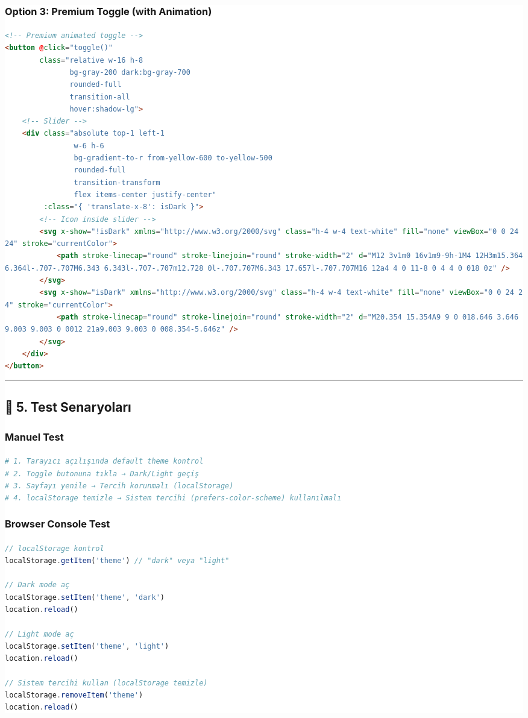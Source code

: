 ### Option 3: Premium Toggle (with Animation)

```html
<!-- Premium animated toggle -->
<button @click="toggle()"
        class="relative w-16 h-8
               bg-gray-200 dark:bg-gray-700
               rounded-full
               transition-all
               hover:shadow-lg">
    <!-- Slider -->
    <div class="absolute top-1 left-1
                w-6 h-6
                bg-gradient-to-r from-yellow-600 to-yellow-500
                rounded-full
                transition-transform
                flex items-center justify-center"
         :class="{ 'translate-x-8': isDark }">
        <!-- Icon inside slider -->
        <svg x-show="!isDark" xmlns="http://www.w3.org/2000/svg" class="h-4 w-4 text-white" fill="none" viewBox="0 0 24 24" stroke="currentColor">
            <path stroke-linecap="round" stroke-linejoin="round" stroke-width="2" d="M12 3v1m0 16v1m9-9h-1M4 12H3m15.364 6.364l-.707-.707M6.343 6.343l-.707-.707m12.728 0l-.707.707M6.343 17.657l-.707.707M16 12a4 4 0 11-8 0 4 4 0 018 0z" />
        </svg>
        <svg x-show="isDark" xmlns="http://www.w3.org/2000/svg" class="h-4 w-4 text-white" fill="none" viewBox="0 0 24 24" stroke="currentColor">
            <path stroke-linecap="round" stroke-linejoin="round" stroke-width="2" d="M20.354 15.354A9 9 0 018.646 3.646 9.003 9.003 0 0012 21a9.003 9.003 0 008.354-5.646z" />
        </svg>
    </div>
</button>
```

---

## 🧪 5. Test Senaryoları

### Manuel Test

```bash
# 1. Tarayıcı açılışında default theme kontrol
# 2. Toggle butonuna tıkla → Dark/Light geçiş
# 3. Sayfayı yenile → Tercih korunmalı (localStorage)
# 4. localStorage temizle → Sistem tercihi (prefers-color-scheme) kullanılmalı
```

### Browser Console Test

```javascript
// localStorage kontrol
localStorage.getItem('theme') // "dark" veya "light"

// Dark mode aç
localStorage.setItem('theme', 'dark')
location.reload()

// Light mode aç
localStorage.setItem('theme', 'light')
location.reload()

// Sistem tercihi kullan (localStorage temizle)
localStorage.removeItem('theme')
location.reload()
```